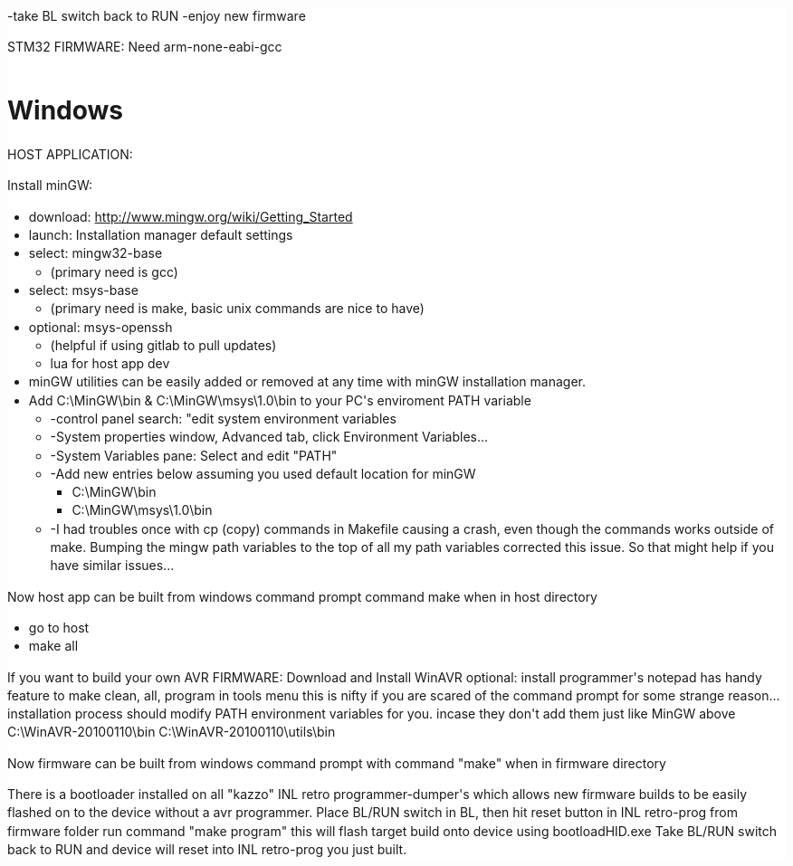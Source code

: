 -take BL switch back to RUN
-enjoy new firmware

STM32 FIRMWARE:
Need arm-none-eabi-gcc


Windows
===================
HOST APPLICATION:

Install minGW:

* download: http://www.mingw.org/wiki/Getting_Started
* launch: Installation manager default settings
* select: mingw32-base 
  * (primary need is gcc)
* select: msys-base 
  * (primary need is make, basic unix commands are nice to have)
* optional: msys-openssh 
  * (helpful if using gitlab to pull updates)
  * lua for host app dev
* minGW utilities can be easily added or removed at any time with minGW installation manager.
* Add C:\MinGW\bin & C:\MinGW\msys\1.0\bin to your PC's enviroment PATH variable
  * -control panel search: "edit system environment variables
  * -System properties window, Advanced tab, click Environment Variables...
  * -System Variables pane: Select and edit "PATH"
  * -Add new entries below assuming you used default location for minGW
    * C:\MinGW\bin
    * C:\MinGW\msys\1.0\bin
  * -I had troubles once with cp (copy) commands in Makefile
causing a crash, even though the commands works outside of make.  Bumping the
mingw path variables to the top of all my path variables corrected this issue.
So that might help if you have similar issues...
	
Now host app can be built from windows command prompt command make when in host directory

* go to host
* make all

If you want to build your own AVR FIRMWARE:
Download and Install WinAVR
	optional: install programmer's notepad has handy feature to make clean, all, program in tools menu
		this is nifty if you are scared of the command prompt for some strange reason...
	installation process should modify PATH environment variables for you.
	incase they don't add them just like MinGW above
		C:\WinAVR-20100110\bin
		C:\WinAVR-20100110\utils\bin

Now firmware can be built from windows command prompt with command "make" when in firmware directory

There is a bootloader installed on all "kazzo" INL retro programmer-dumper's which allows new firmware
builds to be easily flashed on to the device without a avr programmer.
Place BL/RUN switch in BL, then hit reset button in INL retro-prog
from firmware folder run command "make program" this will flash target build onto device using bootloadHID.exe
Take BL/RUN switch back to RUN and device will reset into INL retro-prog you just built.
